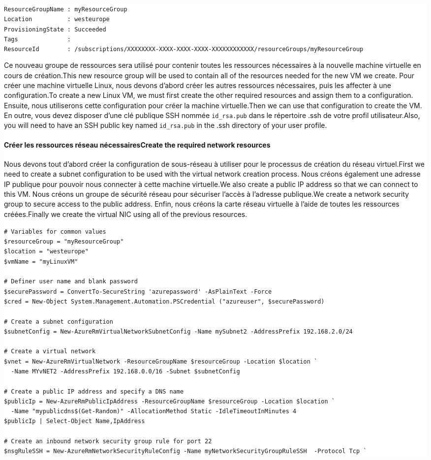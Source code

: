 ```output
ResourceGroupName : myResourceGroup
Location          : westeurope
ProvisioningState : Succeeded
Tags              :
ResourceId        : /subscriptions/XXXXXXXX-XXXX-XXXX-XXXX-XXXXXXXXXXXX/resourceGroups/myResourceGroup
```

<span data-ttu-id="e68f0-150">Ce nouveau groupe de ressources sera utilisé pour contenir toutes les ressources nécessaires à la nouvelle machine virtuelle en cours de création.</span><span class="sxs-lookup"><span data-stu-id="e68f0-150">This new resource group will be used to contain all of the resources needed for the new VM we create.</span></span> <span data-ttu-id="e68f0-151">Pour créer une machine virtuelle Linux, nous devons d’abord créer les autres ressources nécessaires, puis les affecter à une configuration.</span><span class="sxs-lookup"><span data-stu-id="e68f0-151">To create a new Linux VM, we must first create the other required resources and assign them to a configuration.</span></span> <span data-ttu-id="e68f0-152">Ensuite, nous utiliserons cette configuration pour créer la machine virtuelle.</span><span class="sxs-lookup"><span data-stu-id="e68f0-152">Then we can use that configuration to create the VM.</span></span> <span data-ttu-id="e68f0-153">En outre, vous devez disposer d’une clé publique SSH nommée `id_rsa.pub` dans le répertoire .ssh de votre profil utilisateur.</span><span class="sxs-lookup"><span data-stu-id="e68f0-153">Also, you will need to have an SSH public key named `id_rsa.pub` in the .ssh directory of your user profile.</span></span>

#### <a name="create-the-required-network-resources"></a><span data-ttu-id="e68f0-154">Créer les ressources réseau nécessaires</span><span class="sxs-lookup"><span data-stu-id="e68f0-154">Create the required network resources</span></span>

<span data-ttu-id="e68f0-155">Nous devons tout d’abord créer la configuration de sous-réseau à utiliser pour le processus de création du réseau virtuel.</span><span class="sxs-lookup"><span data-stu-id="e68f0-155">First we need to create a subnet configuration to be used with the virtual network creation process.</span></span> <span data-ttu-id="e68f0-156">Nous créons également une adresse IP publique pour pouvoir nous connecter à cette machine virtuelle.</span><span class="sxs-lookup"><span data-stu-id="e68f0-156">We also create a public IP address so that we can connect to this VM.</span></span> <span data-ttu-id="e68f0-157">Nous créons un groupe de sécurité réseau pour sécuriser l’accès à l’adresse publique.</span><span class="sxs-lookup"><span data-stu-id="e68f0-157">We create a network security group to secure access to the public address.</span></span> <span data-ttu-id="e68f0-158">Enfin, nous créons la carte réseau virtuelle à l’aide de toutes les ressources créées.</span><span class="sxs-lookup"><span data-stu-id="e68f0-158">Finally we create the virtual NIC using all of the previous resources.</span></span>

```azurepowershell-interactive
# Variables for common values
$resourceGroup = "myResourceGroup"
$location = "westeurope"
$vmName = "myLinuxVM"

# Definer user name and blank password
$securePassword = ConvertTo-SecureString 'azurepassword' -AsPlainText -Force
$cred = New-Object System.Management.Automation.PSCredential ("azureuser", $securePassword)

# Create a subnet configuration
$subnetConfig = New-AzureRmVirtualNetworkSubnetConfig -Name mySubnet2 -AddressPrefix 192.168.2.0/24

# Create a virtual network
$vnet = New-AzureRmVirtualNetwork -ResourceGroupName $resourceGroup -Location $location `
  -Name MYvNET2 -AddressPrefix 192.168.0.0/16 -Subnet $subnetConfig

# Create a public IP address and specify a DNS name
$publicIp = New-AzureRmPublicIpAddress -ResourceGroupName $resourceGroup -Location $location `
  -Name "mypublicdns$(Get-Random)" -AllocationMethod Static -IdleTimeoutInMinutes 4
$publicIp | Select-Object Name,IpAddress

# Create an inbound network security group rule for port 22
$nsgRuleSSH = New-AzureRmNetworkSecurityRuleConfig -Name myNetworkSecurityGroupRuleSSH  -Protocol Tcp `
```
